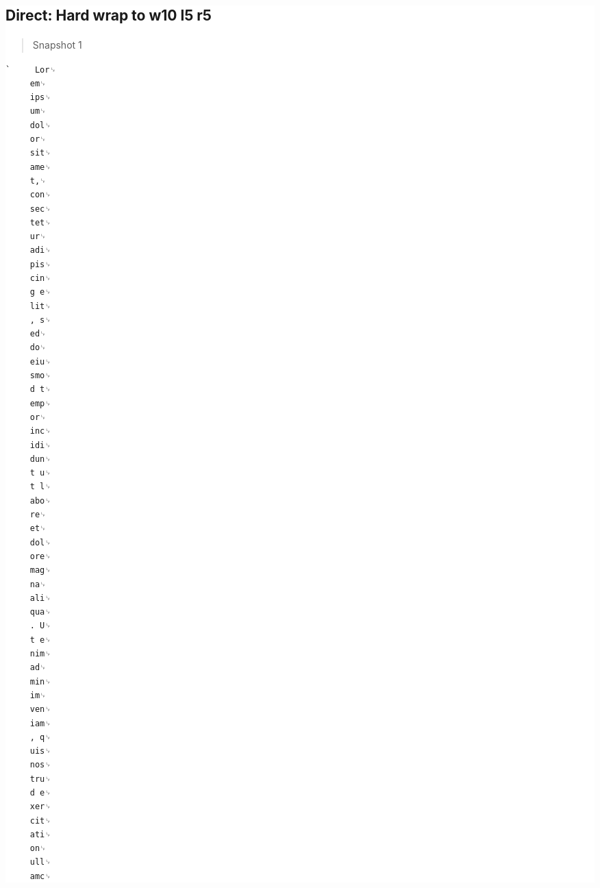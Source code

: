## Direct: Hard wrap to w10 l5 r5

> Snapshot 1

    `     Lor␊
         em␊
         ips␊
         um␊
         dol␊
         or␊
         sit␊
         ame␊
         t,␊
         con␊
         sec␊
         tet␊
         ur␊
         adi␊
         pis␊
         cin␊
         g e␊
         lit␊
         , s␊
         ed␊
         do␊
         eiu␊
         smo␊
         d t␊
         emp␊
         or␊
         inc␊
         idi␊
         dun␊
         t u␊
         t l␊
         abo␊
         re␊
         et␊
         dol␊
         ore␊
         mag␊
         na␊
         ali␊
         qua␊
         . U␊
         t e␊
         nim␊
         ad␊
         min␊
         im␊
         ven␊
         iam␊
         , q␊
         uis␊
         nos␊
         tru␊
         d e␊
         xer␊
         cit␊
         ati␊
         on␊
         ull␊
         amc␊